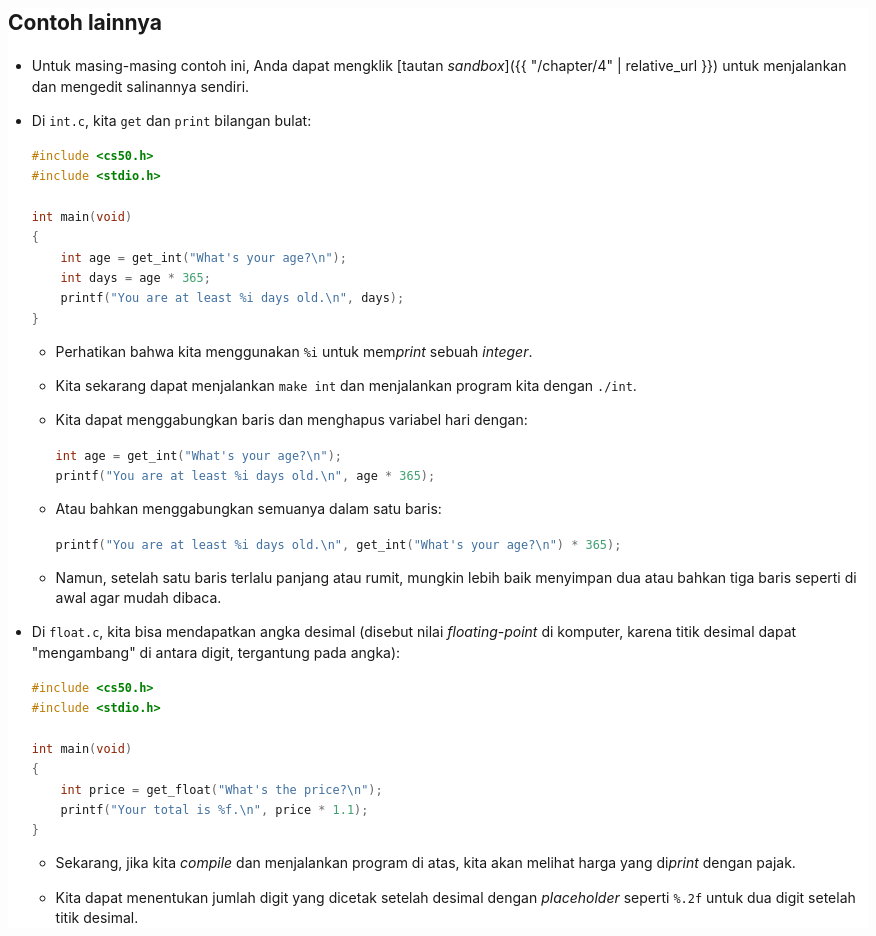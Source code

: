 ## Contoh lainnya

* Untuk masing-masing contoh ini, Anda dapat mengklik [tautan *sandbox*]({{ "/chapter/4" | relative_url }}) untuk menjalankan dan mengedit salinannya sendiri.

* Di `int.c`, kita `get` dan `print` bilangan bulat:

    ```C
    #include <cs50.h>
    #include <stdio.h>

    int main(void)
    {
        int age = get_int("What's your age?\n");
        int days = age * 365;
        printf("You are at least %i days old.\n", days);
    }
    ```

  * Perhatikan bahwa kita menggunakan `%i` untuk mem*print* sebuah *integer*.

  * Kita sekarang dapat menjalankan `make int` dan menjalankan program kita dengan `./int`.
  
  * Kita dapat menggabungkan baris dan menghapus variabel hari dengan:

    ```C
    int age = get_int("What's your age?\n");
    printf("You are at least %i days old.\n", age * 365);
    ```

  * Atau bahkan menggabungkan semuanya dalam satu baris:

    ```C
    printf("You are at least %i days old.\n", get_int("What's your age?\n") * 365);
    ```

  * Namun, setelah satu baris terlalu panjang atau rumit, mungkin lebih baik menyimpan dua atau bahkan tiga baris seperti di awal agar mudah dibaca.

* Di `float.c`, kita bisa mendapatkan angka desimal (disebut nilai *floating-point* di komputer, karena titik desimal dapat "mengambang" di antara digit, tergantung pada angka):

    ```C
    #include <cs50.h>
    #include <stdio.h>

    int main(void)
    {
        int price = get_float("What's the price?\n");
        printf("Your total is %f.\n", price * 1.1);
    }
    ```

  * Sekarang, jika kita *compile* dan menjalankan program di atas, kita akan melihat harga yang di*print* dengan pajak.
  
  * Kita dapat menentukan jumlah digit yang dicetak setelah desimal dengan *placeholder* seperti `%.2f` untuk dua digit setelah titik desimal.

